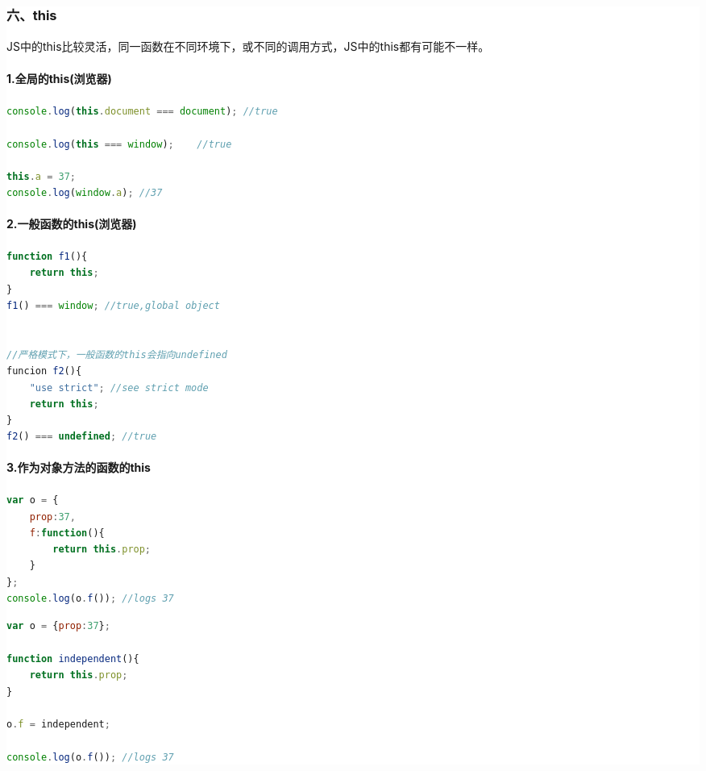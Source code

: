 ### 六、this

JS中的this比较灵活，同一函数在不同环境下，或不同的调用方式，JS中的this都有可能不一样。

#### 1.全局的this(浏览器)

```javascript
console.log(this.document === document); //true

console.log(this === window);    //true

this.a = 37;
console.log(window.a); //37
```

#### 2.一般函数的this(浏览器)

```javascript
function f1(){
    return this;
}
f1() === window; //true,global object


//严格模式下，一般函数的this会指向undefined
funcion f2(){
    "use strict"; //see strict mode
    return this;
}
f2() === undefined; //true
```

#### 3.作为对象方法的函数的this

```javascript
var o = {
    prop:37,
    f:function(){
        return this.prop;
    }
};
console.log(o.f()); //logs 37
```

```javascript
var o = {prop:37};

function independent(){
    return this.prop;
}

o.f = independent;

console.log(o.f()); //logs 37
```
